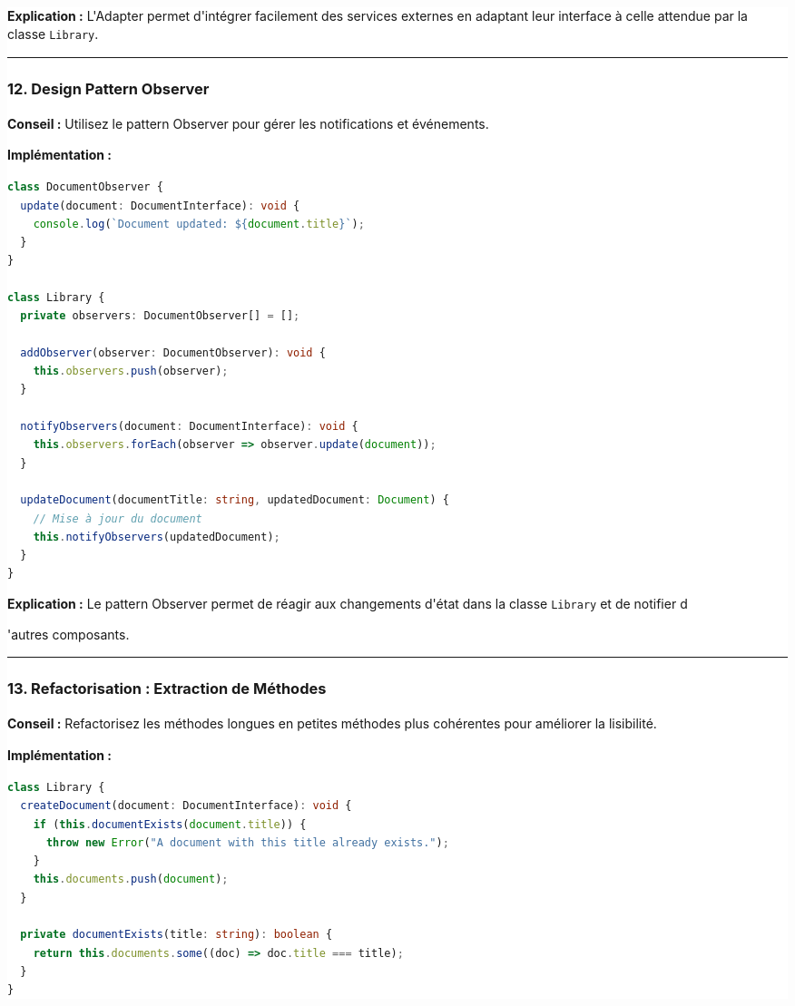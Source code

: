 **Explication :** L'Adapter permet d'intégrer facilement des services externes en adaptant leur interface à celle attendue par la classe `Library`.

---

### 12. Design Pattern Observer

**Conseil :** Utilisez le pattern Observer pour gérer les notifications et événements.

**Implémentation :**

```typescript
class DocumentObserver {
  update(document: DocumentInterface): void {
    console.log(`Document updated: ${document.title}`);
  }
}

class Library {
  private observers: DocumentObserver[] = [];

  addObserver(observer: DocumentObserver): void {
    this.observers.push(observer);
  }

  notifyObservers(document: DocumentInterface): void {
    this.observers.forEach(observer => observer.update(document));
  }

  updateDocument(documentTitle: string, updatedDocument: Document) {
    // Mise à jour du document
    this.notifyObservers(updatedDocument);
  }
}
```

**Explication :** Le pattern Observer permet de réagir aux changements d'état dans la classe `Library` et de notifier d

'autres composants.

---

### 13. Refactorisation : Extraction de Méthodes

**Conseil :** Refactorisez les méthodes longues en petites méthodes plus cohérentes pour améliorer la lisibilité.

**Implémentation :**

```typescript
class Library {
  createDocument(document: DocumentInterface): void {
    if (this.documentExists(document.title)) {
      throw new Error("A document with this title already exists.");
    }
    this.documents.push(document);
  }

  private documentExists(title: string): boolean {
    return this.documents.some((doc) => doc.title === title);
  }
}
```
